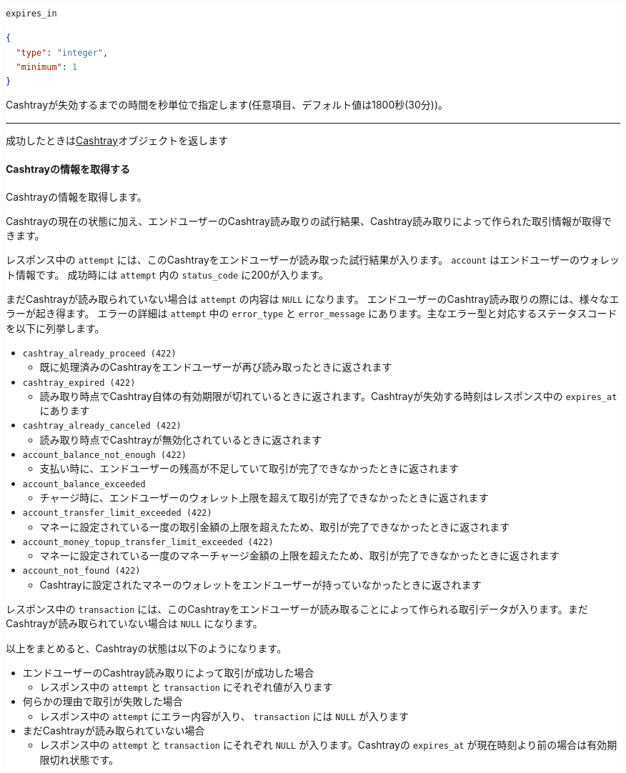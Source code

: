 `expires_in`  
```json
{
  "type": "integer",
  "minimum": 1
}
```
Cashtrayが失効するまでの時間を秒単位で指定します(任意項目、デフォルト値は1800秒(30分))。

---
成功したときは[Cashtray](#cashtray)オブジェクトを返します
<a name="get-cashtray"></a>
#### Cashtrayの情報を取得する
Cashtrayの情報を取得します。

Cashtrayの現在の状態に加え、エンドユーザーのCashtray読み取りの試行結果、Cashtray読み取りによって作られた取引情報が取得できます。

レスポンス中の `attempt` には、このCashtrayをエンドユーザーが読み取った試行結果が入ります。
`account` はエンドユーザーのウォレット情報です。
成功時には `attempt` 内の `status_code` に200が入ります。

まだCashtrayが読み取られていない場合は `attempt` の内容は `NULL` になります。
エンドユーザーのCashtray読み取りの際には、様々なエラーが起き得ます。
エラーの詳細は `attempt` 中の `error_type` と `error_message` にあります。主なエラー型と対応するステータスコードを以下に列挙します。

- `cashtray_already_proceed (422)`
  - 既に処理済みのCashtrayをエンドユーザーが再び読み取ったときに返されます
- `cashtray_expired (422)`
  - 読み取り時点でCashtray自体の有効期限が切れているときに返されます。Cashtrayが失効する時刻はレスポンス中の `expires_at` にあります
- `cashtray_already_canceled (422)`
  - 読み取り時点でCashtrayが無効化されているときに返されます
- `account_balance_not_enough (422)`
  - 支払い時に、エンドユーザーの残高が不足していて取引が完了できなかったときに返されます
- `account_balance_exceeded`
  - チャージ時に、エンドユーザーのウォレット上限を超えて取引が完了できなかったときに返されます
- `account_transfer_limit_exceeded (422)`
  - マネーに設定されている一度の取引金額の上限を超えたため、取引が完了できなかったときに返されます
- `account_money_topup_transfer_limit_exceeded (422)`
  - マネーに設定されている一度のマネーチャージ金額の上限を超えたため、取引が完了できなかったときに返されます
- `account_not_found (422)`
  - Cashtrayに設定されたマネーのウォレットをエンドユーザーが持っていなかったときに返されます


レスポンス中の `transaction` には、このCashtrayをエンドユーザーが読み取ることによって作られる取引データが入ります。まだCashtrayが読み取られていない場合は `NULL` になります。

以上をまとめると、Cashtrayの状態は以下のようになります。

- エンドユーザーのCashtray読み取りによって取引が成功した場合
  - レスポンス中の `attempt` と `transaction` にそれぞれ値が入ります
- 何らかの理由で取引が失敗した場合
  - レスポンス中の `attempt` にエラー内容が入り、 `transaction` には `NULL` が入ります
- まだCashtrayが読み取られていない場合
  - レスポンス中の `attempt` と `transaction` にそれぞれ `NULL` が入ります。Cashtrayの `expires_at` が現在時刻より前の場合は有効期限切れ状態です。

